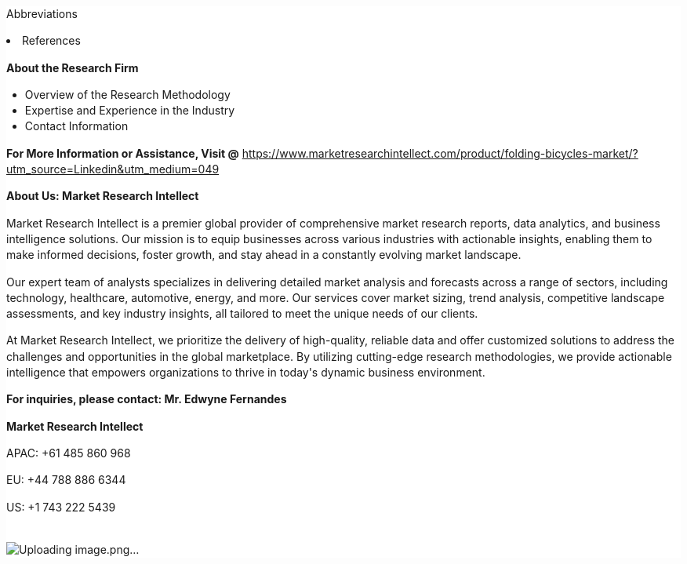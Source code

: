 Abbreviations</li><li>References</li></ul><p><strong>About the Research Firm</strong></p><ul><li>Overview of the Research Methodology</li><li>Expertise and Experience in the Industry</li><li>Contact Information</li></ul></div><div class="article-main__content" data-test-id="publishing-text-block"><p><span class="font-[700]"><strong>For More Information or Assistance, Visit @</strong>&nbsp;<a href="https://www.marketresearchintellect.com/product/folding-bicycles-market/?utm_source=Linkedin&utm_medium=049">https://www.marketresearchintellect.com/product/folding-bicycles-market/?utm_source=Linkedin&utm_medium=049</a></span></p><p><strong>About Us: Market Research Intellect</strong></p><p>Market Research Intellect is a premier global provider of comprehensive market research reports, data analytics, and business intelligence solutions. Our mission is to equip businesses across various industries with actionable insights, enabling them to make informed decisions, foster growth, and stay ahead in a constantly evolving market landscape.</p><p>Our expert team of analysts specializes in delivering detailed market analysis and forecasts across a range of sectors, including technology, healthcare, automotive, energy, and more. Our services cover market sizing, trend analysis, competitive landscape assessments, and key industry insights, all tailored to meet the unique needs of our clients.</p><p>At Market Research Intellect, we prioritize the delivery of high-quality, reliable data and offer customized solutions to address the challenges and opportunities in the global marketplace. By utilizing cutting-edge research methodologies, we provide actionable intelligence that empowers organizations to thrive in today's dynamic business environment.</p><p><strong>For inquiries, please contact: Mr. Edwyne Fernandes</strong></p><p><strong>Market Research Intellect</strong></p><p>APAC: +61 485 860 968</p><p>EU: +44 788 886 6344</p><p>US: +1 743 222 5439</p></div><div class="article-main__content" data-test-id="publishing-text-block">&nbsp;</div>
![Uploading image.png…]()
